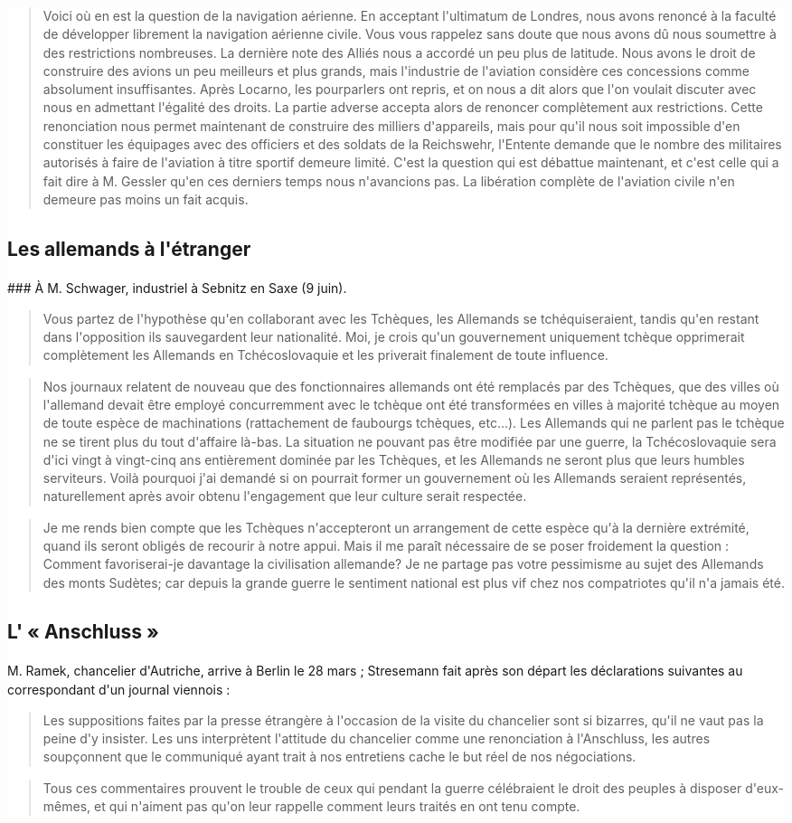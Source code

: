 > Voici où en est la question de la navigation aérienne. En acceptant l'ultimatum de Londres, nous avons renoncé à la faculté de développer librement la navigation aérienne civile. Vous vous rappelez sans doute que nous avons dû nous soumettre à des restrictions nombreuses. La dernière note des Alliés nous a accordé un peu plus de latitude. Nous avons le droit de construire des avions un peu meilleurs et plus grands, mais l'industrie de l'aviation considère ces concessions comme absolument insuffisantes. Après Locarno, les pourparlers ont repris, et on nous a dit alors que l'on voulait discuter avec nous en admettant l'égalité des droits. La partie adverse accepta alors de renoncer complètement aux restrictions. Cette renonciation nous permet maintenant de construire des milliers d'appareils, mais pour qu'il nous soit impossible d'en constituer les équipages avec des officiers et des soldats de la Reichswehr, l'Entente demande que le nombre des militaires autorisés à faire de l'aviation à titre sportif demeure limité. C'est la question qui est débattue maintenant, et c'est celle qui a fait dire à M. Gessler qu'en ces derniers temps nous n'avancions pas. La libération complète de l'aviation civile n'en demeure pas moins un fait acquis.

## Les allemands à l'étranger

### À M. Schwager, industriel à Sebnitz en Saxe (9 juin).

> Vous partez de l'hypothèse qu'en collaborant avec les Tchèques, les Allemands se tchéquiseraient, tandis qu'en restant dans l'opposition ils sauvegardent leur nationalité. Moi, je crois qu'un gouvernement uniquement tchèque opprimerait complètement les Allemands en Tchécoslovaquie et les priverait finalement de toute influence.

> Nos journaux relatent de nouveau que des fonctionnaires allemands ont été remplacés par des Tchèques, que des villes où l'allemand devait être employé concurremment avec le tchèque ont été transformées en villes à majorité tchèque au moyen de toute espèce de machinations (rattachement de faubourgs tchèques, etc...). Les Allemands qui ne parlent pas le tchèque ne se tirent plus du tout d'affaire là-bas. La situation ne pouvant pas être modifiée par une guerre, la Tchécoslovaquie sera d'ici vingt à vingt-cinq ans entièrement dominée par les Tchèques, et les Allemands ne seront plus que leurs humbles serviteurs. Voilà pourquoi j'ai demandé si on pourrait former un gouvernement où les Allemands seraient représentés, naturellement après avoir obtenu l'engagement que leur culture serait respectée.

> Je me rends bien compte que les Tchèques n'accepteront un arrangement de cette espèce qu'à la dernière extrémité, quand ils seront obligés de recourir à notre appui. Mais il me paraît nécessaire de se poser froidement la question : Comment favoriserai-je davantage la civilisation allemande? Je ne partage pas votre pessimisme au sujet des Allemands des monts Sudètes; car depuis la grande guerre le sentiment national est plus vif chez nos compatriotes qu'il n'a jamais été.

## L' « Anschluss »

M. Ramek, chancelier d'Autriche, arrive à Berlin le 28 mars ; Stresemann fait après son départ les déclarations suivantes au correspondant d'un journal viennois :

> Les suppositions faites par la presse étrangère à l'occasion de la visite du chancelier sont si bizarres, qu'il ne vaut pas la peine d'y insister. Les uns interprètent l'attitude du chancelier comme une renonciation à l'Anschluss, les autres soupçonnent que le communiqué ayant trait à nos entretiens cache le but réel de nos négociations.

> Tous ces commentaires prouvent le trouble de ceux qui pendant la guerre célébraient le droit des peuples à disposer d'eux-mêmes, et qui n'aiment pas qu'on leur rappelle comment leurs traités en ont tenu compte.
